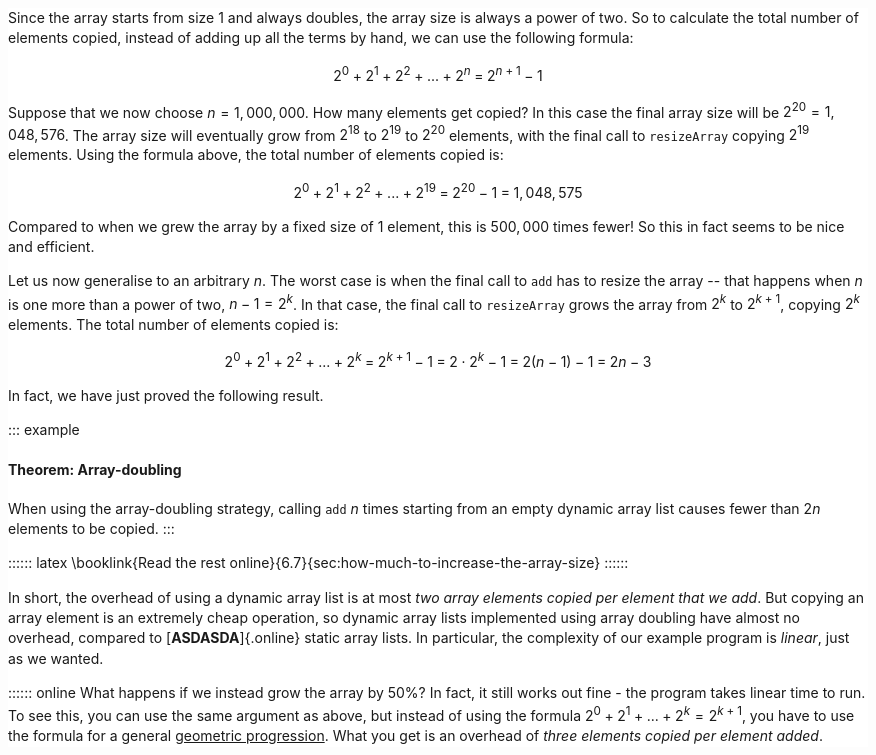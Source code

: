 Since the array starts from size 1 and always doubles, the array size is
always a power of two. So to calculate the total number of elements
copied, instead of adding up all the terms by hand, we can use the
following formula:

$$
2^0+2^1+2^2+...+2^n \;=\; 2^{n+1}-1
$$

Suppose that we now choose $n=1,000,000$. How many elements get copied?
In this case the final array size will be $2^{20} = 1,048,576$. The
array size will eventually grow from $2^{18}$ to $2^{19}$ to $2^{20}$
elements, with the final call to `resizeArray` copying $2^{19}$
elements. Using the formula above, the total number of elements copied is:

$$
2^0+2^1+2^2+...+2^{19} \;=\; 2^{20}-1 \;=\; 1,048,575
$$

Compared to when we grew the array by a fixed size of 1 element, this is
$500,000$ times fewer! So this in fact seems to be nice and efficient.

Let us now generalise to an arbitrary $n$. The worst case is when the
final call to `add` has to resize the array -- that happens when $n$ is
one more than a power of two, $n-1 = 2^k$. In that case, the final call
to `resizeArray` grows the array from $2^k$ to $2^{k+1}$, copying $2^k$
elements. The total number of elements copied is:

$$
2^0+2^1+2^2+...+2^k \;=\; 2^{k+1} - 1 \;=\; 2 \cdot 2^k - 1 \;=\; 2(n-1) - 1 \;=\; 2n-3
$$

In fact, we have just proved the following result.

::: example
#### Theorem: Array-doubling

When using the array-doubling strategy, calling `add` $n$
times starting from an empty dynamic array list causes fewer than $2n$
elements to be copied.
:::

:::::: latex
\booklink{Read the rest online}{6.7}{sec:how-much-to-increase-the-array-size}
::::::

In short, the overhead of using a dynamic array list is at most
*two array elements copied per element that we add*. But copying
an array element is an extremely cheap operation, so dynamic array lists
implemented using array doubling have almost no overhead, compared to
[**ASDASDA**]{.online}
static array lists. In particular, the complexity of our example program
is *linear*, just as we wanted.


:::::: online
What happens if we instead grow the array by 50%? In fact, it still
works out fine - the program takes linear time to run. To see this, you
can use the same argument as above, but instead of using the formula
$2^0+2^1+...+2^k = 2^{k+1}$, you have to use the formula for a general
[geometric progression](https://en.wikipedia.org/wiki/Geometric_progression).
What you get is an overhead of *three elements copied per element added*.
